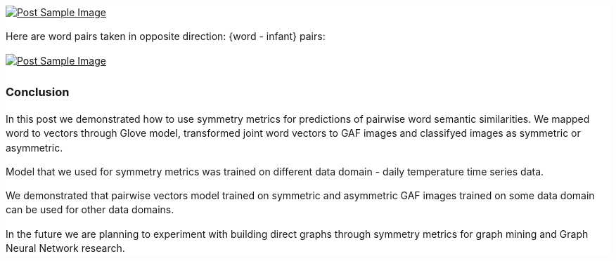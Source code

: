 
<p></p>
<a href="#">
    <img src="{{ site.baseurl }}/img/symNlp2d.jpg" alt="Post Sample Image" width="333" >
</a>

<p></p>
Here are word pairs taken in opposite direction: {word - infant} pairs:

<p></p>
<a href="#">
    <img src="{{ site.baseurl }}/img/symNlp2c.jpg" alt="Post Sample Image" width="333" >
</a>

<p></p>


<p><h3>Conclusion</h3>
In this post we demonstrated how to use symmetry metrics for predictions of pairwise word semantic similarities. We mapped word to vectors through Glove model, transformed joint word vectors to GAF images and classifyed images as symmetric or asymmetric.
<p></p>
Model that we used for symmetry metrics was trained on different data domain - daily temperature time series data.

We demonstrated that pairwise vectors model trained on symmetric and asymmetric GAF images trained on some data domain can be used for other data domains.


<p></p>

In the future we are planning to experiment with building direct graphs through symmetry metrics for graph mining and Graph Neural Network research.


<p></p>


<p></p>
<p></p>
